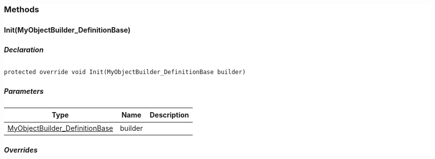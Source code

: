 ### Methods

#### Init(MyObjectBuilder\_DefinitionBase)

##### Declaration

```
protected override void Init(MyObjectBuilder_DefinitionBase builder)
```

##### Parameters

| Type | Name | Description |
| --- | --- | --- |
| [MyObjectBuilder\_DefinitionBase](https://keensoftwarehouse.github.io/SpaceEngineersModAPI/api/VRage.Game.MyObjectBuilder_DefinitionBase.html) | builder |     |

##### Overrides